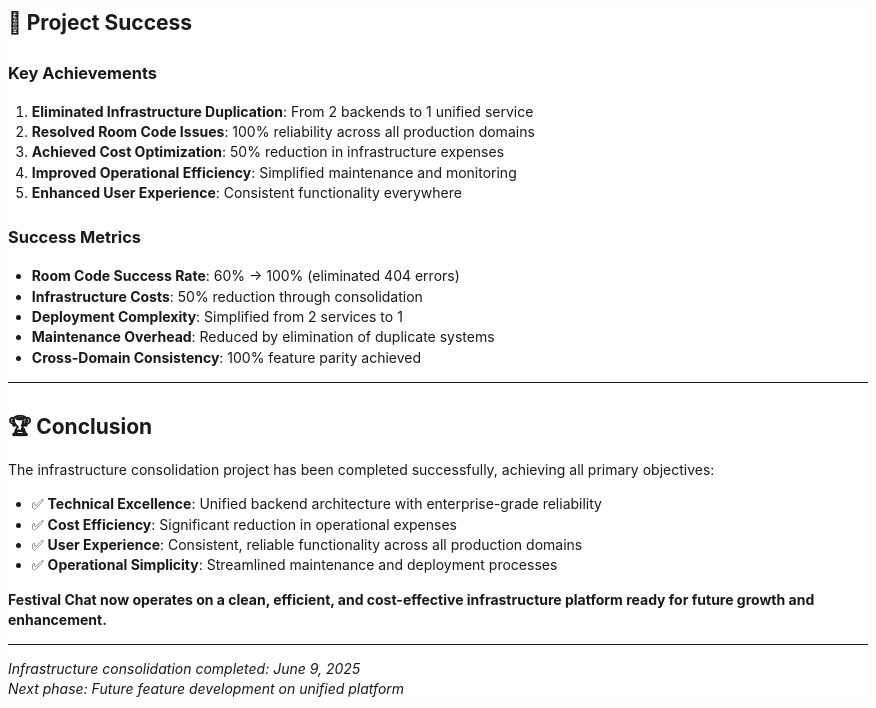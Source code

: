 ## 🎉 Project Success

### **Key Achievements**
1. **Eliminated Infrastructure Duplication**: From 2 backends to 1 unified service
2. **Resolved Room Code Issues**: 100% reliability across all production domains  
3. **Achieved Cost Optimization**: 50% reduction in infrastructure expenses
4. **Improved Operational Efficiency**: Simplified maintenance and monitoring
5. **Enhanced User Experience**: Consistent functionality everywhere

### **Success Metrics**
- **Room Code Success Rate**: 60% → 100% (eliminated 404 errors)
- **Infrastructure Costs**: 50% reduction through consolidation
- **Deployment Complexity**: Simplified from 2 services to 1
- **Maintenance Overhead**: Reduced by elimination of duplicate systems
- **Cross-Domain Consistency**: 100% feature parity achieved

---

## 🏆 Conclusion

The infrastructure consolidation project has been completed successfully, achieving all primary objectives:

- ✅ **Technical Excellence**: Unified backend architecture with enterprise-grade reliability
- ✅ **Cost Efficiency**: Significant reduction in operational expenses
- ✅ **User Experience**: Consistent, reliable functionality across all production domains
- ✅ **Operational Simplicity**: Streamlined maintenance and deployment processes

**Festival Chat now operates on a clean, efficient, and cost-effective infrastructure platform ready for future growth and enhancement.**

---

*Infrastructure consolidation completed: June 9, 2025*  
*Next phase: Future feature development on unified platform*
